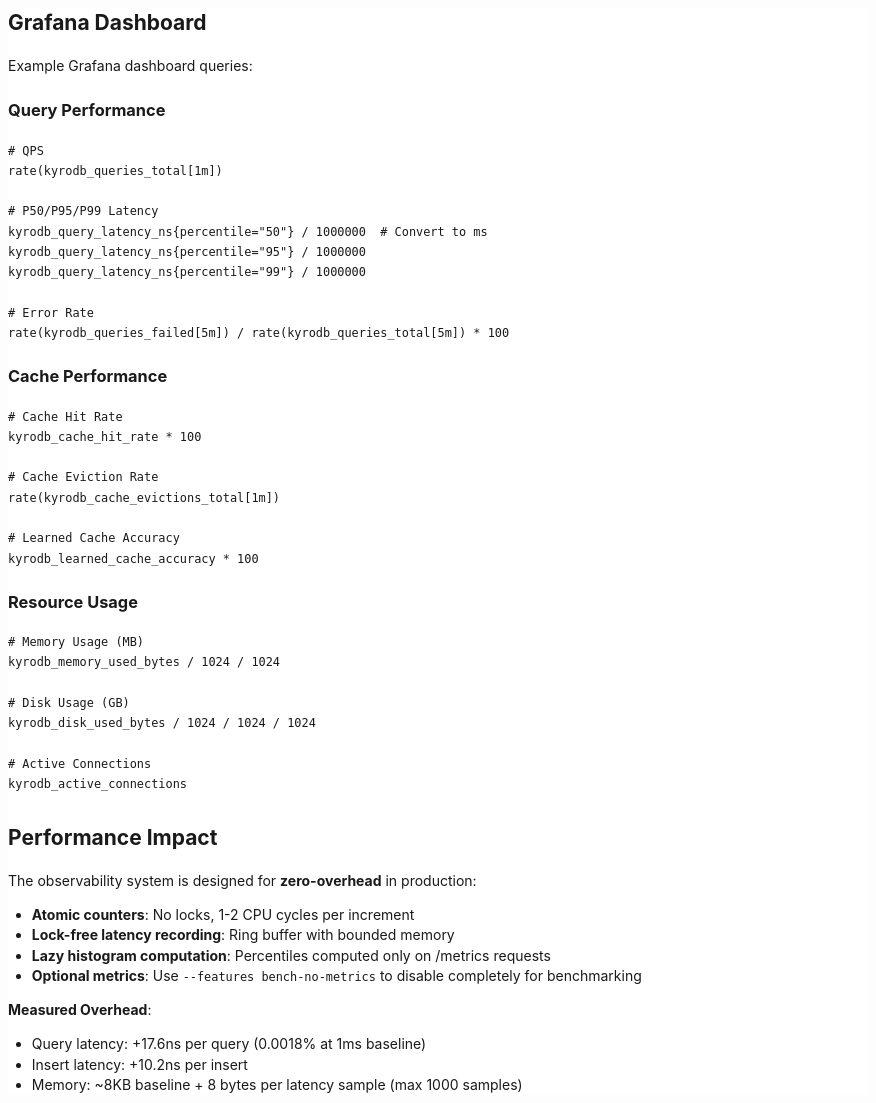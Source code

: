 ## Grafana Dashboard

Example Grafana dashboard queries:

### Query Performance
```promql
# QPS
rate(kyrodb_queries_total[1m])

# P50/P95/P99 Latency
kyrodb_query_latency_ns{percentile="50"} / 1000000  # Convert to ms
kyrodb_query_latency_ns{percentile="95"} / 1000000
kyrodb_query_latency_ns{percentile="99"} / 1000000

# Error Rate
rate(kyrodb_queries_failed[5m]) / rate(kyrodb_queries_total[5m]) * 100
```

### Cache Performance
```promql
# Cache Hit Rate
kyrodb_cache_hit_rate * 100

# Cache Eviction Rate
rate(kyrodb_cache_evictions_total[1m])

# Learned Cache Accuracy
kyrodb_learned_cache_accuracy * 100
```

### Resource Usage
```promql
# Memory Usage (MB)
kyrodb_memory_used_bytes / 1024 / 1024

# Disk Usage (GB)
kyrodb_disk_used_bytes / 1024 / 1024 / 1024

# Active Connections
kyrodb_active_connections
```

## Performance Impact

The observability system is designed for **zero-overhead** in production:

- **Atomic counters**: No locks, 1-2 CPU cycles per increment
- **Lock-free latency recording**: Ring buffer with bounded memory
- **Lazy histogram computation**: Percentiles computed only on /metrics requests
- **Optional metrics**: Use `--features bench-no-metrics` to disable completely for benchmarking

**Measured Overhead**:
- Query latency: +17.6ns per query (0.0018% at 1ms baseline)
- Insert latency: +10.2ns per insert
- Memory: ~8KB baseline + 8 bytes per latency sample (max 1000 samples)
